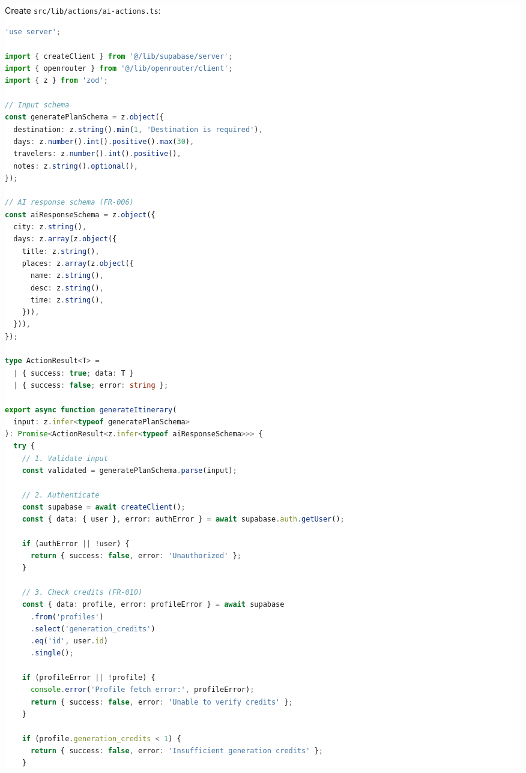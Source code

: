 Create `src/lib/actions/ai-actions.ts`:

```typescript
'use server';

import { createClient } from '@/lib/supabase/server';
import { openrouter } from '@/lib/openrouter/client';
import { z } from 'zod';

// Input schema
const generatePlanSchema = z.object({
  destination: z.string().min(1, 'Destination is required'),
  days: z.number().int().positive().max(30),
  travelers: z.number().int().positive(),
  notes: z.string().optional(),
});

// AI response schema (FR-006)
const aiResponseSchema = z.object({
  city: z.string(),
  days: z.array(z.object({
    title: z.string(),
    places: z.array(z.object({
      name: z.string(),
      desc: z.string(),
      time: z.string(),
    })),
  })),
});

type ActionResult<T> = 
  | { success: true; data: T }
  | { success: false; error: string };

export async function generateItinerary(
  input: z.infer<typeof generatePlanSchema>
): Promise<ActionResult<z.infer<typeof aiResponseSchema>>> {
  try {
    // 1. Validate input
    const validated = generatePlanSchema.parse(input);
    
    // 2. Authenticate
    const supabase = await createClient();
    const { data: { user }, error: authError } = await supabase.auth.getUser();
    
    if (authError || !user) {
      return { success: false, error: 'Unauthorized' };
    }
    
    // 3. Check credits (FR-010)
    const { data: profile, error: profileError } = await supabase
      .from('profiles')
      .select('generation_credits')
      .eq('id', user.id)
      .single();
      
    if (profileError || !profile) {
      console.error('Profile fetch error:', profileError);
      return { success: false, error: 'Unable to verify credits' };
    }
    
    if (profile.generation_credits < 1) {
      return { success: false, error: 'Insufficient generation credits' };
    }
```